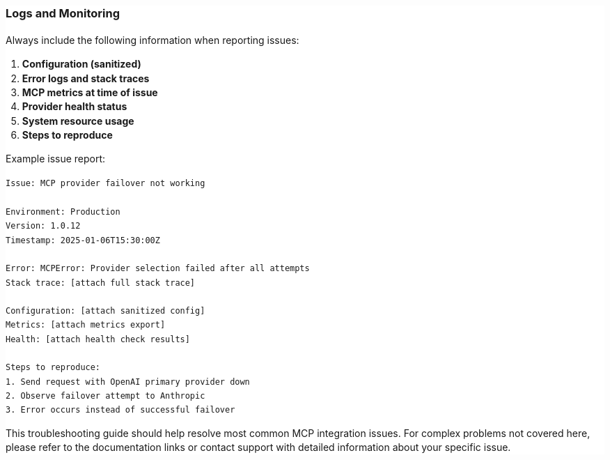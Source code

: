 ### Logs and Monitoring
Always include the following information when reporting issues:

1. **Configuration (sanitized)**
2. **Error logs and stack traces**
3. **MCP metrics at time of issue**
4. **Provider health status**
5. **System resource usage**
6. **Steps to reproduce**

Example issue report:
```
Issue: MCP provider failover not working

Environment: Production
Version: 1.0.12
Timestamp: 2025-01-06T15:30:00Z

Error: MCPError: Provider selection failed after all attempts
Stack trace: [attach full stack trace]

Configuration: [attach sanitized config]
Metrics: [attach metrics export]
Health: [attach health check results]

Steps to reproduce:
1. Send request with OpenAI primary provider down
2. Observe failover attempt to Anthropic
3. Error occurs instead of successful failover
```

This troubleshooting guide should help resolve most common MCP integration issues. For complex problems not covered here, please refer to the documentation links or contact support with detailed information about your specific issue.